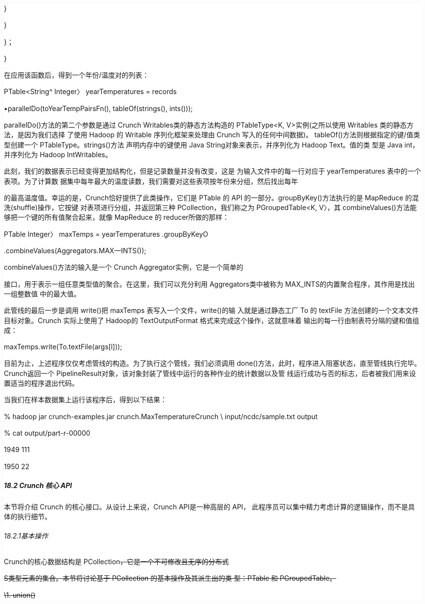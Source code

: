 }

}

}；

}

在应用该函数后，得到一个年份/温度对的列表：

PTable<String^ Integer〉 yearTemperatures = records

•parallelDo(toYearTempPairsFn(), tableOf(strings(), ints()));

parallelDo()方法的第二个参数是通过 Crunch Writables类的静态方法构造的 PTableType<K, V>实例(之所以使用 Writables 类的静态方法，是因为我们选择 了使用 Hadoop 的 Writable 序列化框架来处理由 Crunch 写入的任何中间数据)。 tableOf()方法则根据指定的键/值类型创建一个 PTableType。strings()方法 声明内存中的键使用 Java String对象来表示，并序列化为 Hadoop Text。值的类 型是 Java int，并序列化为 Hadoop IntWritables。

此刻，我们的数据表示已经变得更加结构化，但是记录数量并没有改变，这是 为输入文件中的每一行对应于 yearTemperatures 表中的一个表项。为了计算数 据集中每年最大的温度读数，我们需要对这些表项按年份来分组，然后找出每年

的最高温度值。幸运的是，Crunch恰好提供了此类操作，它们是 PTable 的 API 的一部分。groupByKey()方法执行的是 MapReduce 的混洗(shuffle)操作，它按键 对表项进行分组，并返回第三种 PCollection，我们称之为 PGroupedTable<K, V〉，其 combineValues()方法能够把一个键的所有值聚合起来，就像 MapReduce 的 reducer所做的那样：

PTable<String> Integer〉 maxTemps = yearTemperatures .groupByKeyO

.combineValues(Aggregators.MAX—INTS());

combineValues()方法的输入是一个 Crunch Aggregator实例，它是一个简单的

接口，用于表示一组任意类型值的聚合。在这里，我们可以充分利用 Aggregators类中被称为 MAX_INTS的内置聚合程序，其作用是找出一组整数值 中的最大值。

此管线的最后一步是调用 write()把 maxTemps 表写入一个文件，write()的输 入就是通过静态工厂 To 的 textFile 方法创建的一个文本文件目标对象。Crunch 实际上使用了 Hadoop的 TextOutputFormat 格式来完成这个操作，这就意味着 输出的每一行由制表符分隔的键和值组成：

maxTemps.write(To.textFile(args[l]));

目前为止，上述程序仅仅考虑管线的构造。为了执行这个管线，我们必须调用 done()方法，此时，程序进入阻塞状态，直至管线执行完毕。Crunch返回一个 PipelineResult对象，该对象封装了管线中运行的各种作业的统计数据以及管 线运行成功与否的标志，后者被我们用来设置适当的程序退出代码。

当我们在样本数据集上运行该程序后，得到以下结果：

% hadoop jar crunch-examples.jar crunch.MaxTemperatureCrunch \ input/ncdc/sample.txt output

% cat output/part-r-00000

1949    111

1950    22

##### 18.2 Crunch 核心 API

本节将介绍 Crunch 的核心接口。从设计上来说，Crunch API是一种高层的 API， 此程序员可以集中精力考虑计算的逻辑操作，而不是具体的执行细节。

###### 18.2.1基本操作

Crunch的核心数据结构是 PCollection<S>，它是一个不可修改且无序的分布式

S类型元素的集合。本节将讨论基于 PCollection 的基本操作及其派生出的类 型：PTable 和 PGroupedTable。

\1. union()
